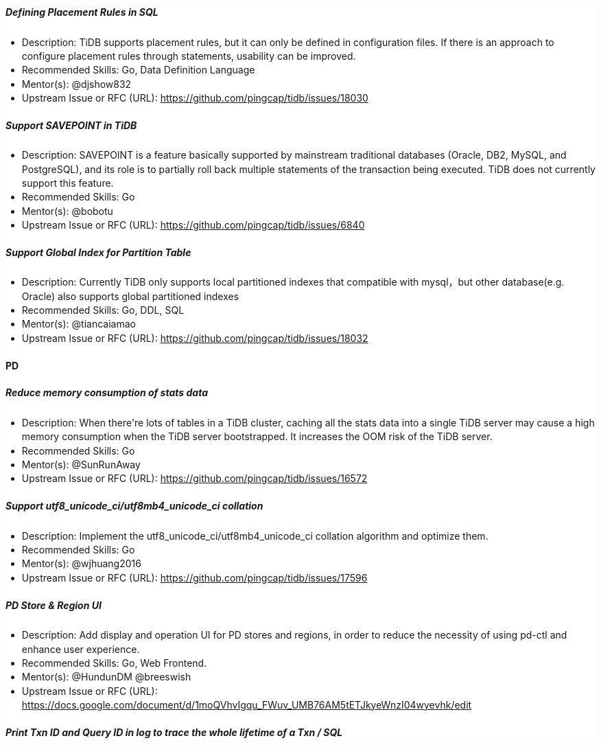 ##### Defining Placement Rules in SQL

* Description: TiDB supports placement rules, but it can only be defined in configuration files. If there is an approach to configure placement rules through statements, usability can be improved. 
* Recommended Skills: Go, Data Definition Language
* Mentor(s): @djshow832
* Upstream Issue or RFC (URL): https://github.com/pingcap/tidb/issues/18030

##### Support SAVEPOINT in TiDB

* Description: SAVEPOINT is a feature basically supported by mainstream traditional databases (Oracle, DB2, MySQL, and PostgreSQL), and its role is to partially roll back multiple statements of the transaction being executed. TiDB does not currently support this feature.
* Recommended Skills: Go
* Mentor(s): @bobotu
* Upstream Issue or RFC (URL): https://github.com/pingcap/tidb/issues/6840

##### Support Global Index for Partition Table

* Description: Currently TiDB only supports local partitioned indexes that compatible with mysql，but other database(e.g. Oracle) also supports global partitioned indexes
* Recommended Skills: Go, DDL, SQL
* Mentor(s): @tiancaiamao
* Upstream Issue or RFC (URL): https://github.com/pingcap/tidb/issues/18032

#### PD

##### Reduce memory consumption of stats data

* Description: When there're lots of tables in a TiDB cluster, caching all the stats data into a single TiDB server may cause a high memory consumption when the TiDB server bootstrapped. It increases the OOM risk of the TiDB server.
* Recommended Skills: Go
* Mentor(s): @SunRunAway
* Upstream Issue or RFC (URL): https://github.com/pingcap/tidb/issues/16572
 
##### Support utf8_unicode_ci/utf8mb4_unicode_ci collation

* Description: Implement the utf8_unicode_ci/utf8mb4_unicode_ci collation algorithm and optimize them.
* Recommended Skills: Go
* Mentor(s): @wjhuang2016
* Upstream Issue or RFC (URL): https://github.com/pingcap/tidb/issues/17596

##### PD Store & Region UI

* Description: Add display and operation UI for PD stores and regions, in order to reduce the necessity of using pd-ctl and enhance user experience.
* Recommended Skills: Go, Web Frontend.
* Mentor(s): @HundunDM @breeswish
* Upstream Issue or RFC (URL): https://docs.google.com/document/d/1moQVhvIgqu_FWuv_UMB76AM5tETJkyeWnzI04wyevhk/edit

##### Print Txn ID and Query ID in log to trace the whole lifetime of a Txn / SQL

